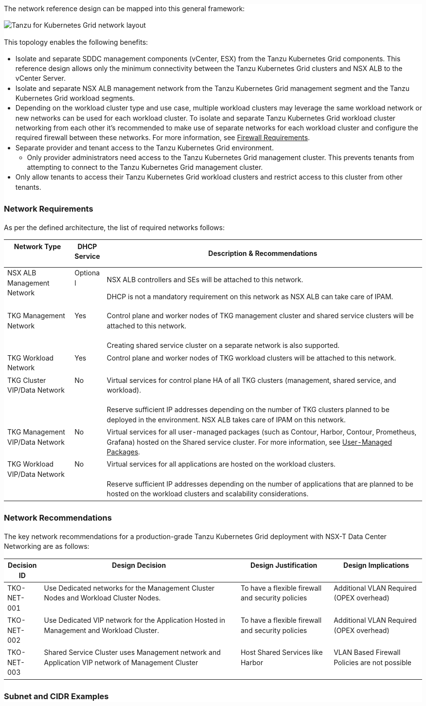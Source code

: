 The network reference design can be mapped into this general framework:

![Tanzu for Kubernetes Grid network layout](img/tko-on-vsphere/tko-on-vsphere-network-architecture.jpg)

This topology enables the following benefits:

- Isolate and separate SDDC management components (vCenter, ESX) from the Tanzu Kubernetes Grid components. This reference design allows only the minimum connectivity between the Tanzu Kubernetes Grid clusters and NSX ALB to the vCenter Server.
- Isolate and separate NSX ALB management network from the Tanzu Kubernetes Grid management segment and the Tanzu Kubernetes Grid workload segments.
- Depending on the workload cluster type and use case, multiple workload clusters may leverage the same workload network or new networks can be used for each workload cluster. To isolate and separate Tanzu Kubernetes Grid workload cluster networking from each other it’s recommended to make use of separate networks for each workload cluster and configure the required firewall between these networks. For more information, see [Firewall Requirements](#firewall-requirements).
- Separate provider and tenant access to the Tanzu Kubernetes Grid environment.
  - Only provider administrators need access to the Tanzu Kubernetes Grid management cluster. This prevents tenants from attempting to connect to the Tanzu Kubernetes Grid management cluster.
- Only allow tenants to access their Tanzu Kubernetes Grid workload clusters and restrict access to this cluster from other tenants.

### Network Requirements

As per the defined architecture, the list of required networks follows:

|**Network Type**<p></p>|**DHCP Service**|<p>**Description & Recommendations**</p><p></p>|
| --- | --- | --- |
|NSX ALB Management Network|Optional|<p>NSX ALB controllers and SEs will be attached to this network. </p><p></p><p>DHCP is not a mandatory requirement on this network as NSX ALB can take care of IPAM.</p>|
|TKG Management Network|Yes|Control plane and worker nodes of TKG management cluster and shared service clusters will be attached to this network.<br><br>Creating shared service cluster on a separate network is also supported.|
|TKG Workload Network|Yes|Control plane and worker nodes of TKG workload clusters will be attached to this network.|
|TKG Cluster VIP/Data Network|No|Virtual services for control plane HA of all TKG clusters (management, shared service, and workload).<br><br>Reserve sufficient IP addresses depending on the number of TKG clusters planned to be deployed in the environment. NSX ALB takes care of IPAM on this network.|
|TKG Management VIP/Data Network|No|Virtual services for all user-managed packages (such as Contour, Harbor, Contour, Prometheus, Grafana) hosted on the Shared service cluster. For more information, see [User-Managed Packages](https://docs.vmware.com/en/VMware-Tanzu-Kubernetes-Grid/2.1/using-tkg-21/workload-packages-index.html).|
|TKG Workload VIP/Data Network|No|Virtual services for all applications are hosted on the workload clusters. <br><br>Reserve sufficient IP addresses depending on the number of applications that are planned to be hosted on the workload clusters and scalability considerations.|

### Network Recommendations

The key network recommendations for a production-grade Tanzu Kubernetes Grid deployment with NSX-T Data Center Networking are as follows:

|**Decision ID**|**Design Decision**|**Design Justification**|**Design Implications**|
| --- | --- | --- | --- |
|TKO-NET-001|Use Dedicated networks for the Management Cluster Nodes and Workload Cluster Nodes. | To have a flexible firewall and security policies| Additional VLAN Required (OPEX overhead) |
|TKO-NET-002| Use Dedicated VIP network for the Application Hosted in Management and Workload Cluster. | To have a flexible firewall and security policies | Additional VLAN Required (OPEX overhead)|
|TKO-NET-003| Shared Service Cluster uses Management network and Application VIP network of Management Cluster| Host Shared Services like Harbor| VLAN Based Firewall Policies are not possible |

### Subnet and CIDR Examples

